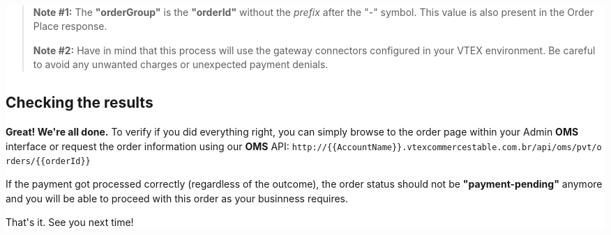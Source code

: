 >**Note #1:** The **"orderGroup"** is the **"orderId"** without the *prefix* after the "-" symbol. 
>This value is also present in the Order Place response.
>
>**Note #2:** Have in mind that this process will use the gateway connectors configured in your VTEX environment. Be careful to avoid any unwanted charges or unexpected payment denials.

## Checking the results

**Great! We're all done.**
To verify if you did everything right, you can simply browse to the order page within your Admin **OMS** interface or request the order information using our **OMS** API:
`http://{{AccountName}}.vtexcommercestable.com.br/api/oms/pvt/orders/{{orderId}}`

If the payment got processed correctly (regardless of the outcome), the order status should not be **"payment-pending"** anymore and you will be able to proceed with this order as your businness requires.

That's it.
See you next time!
